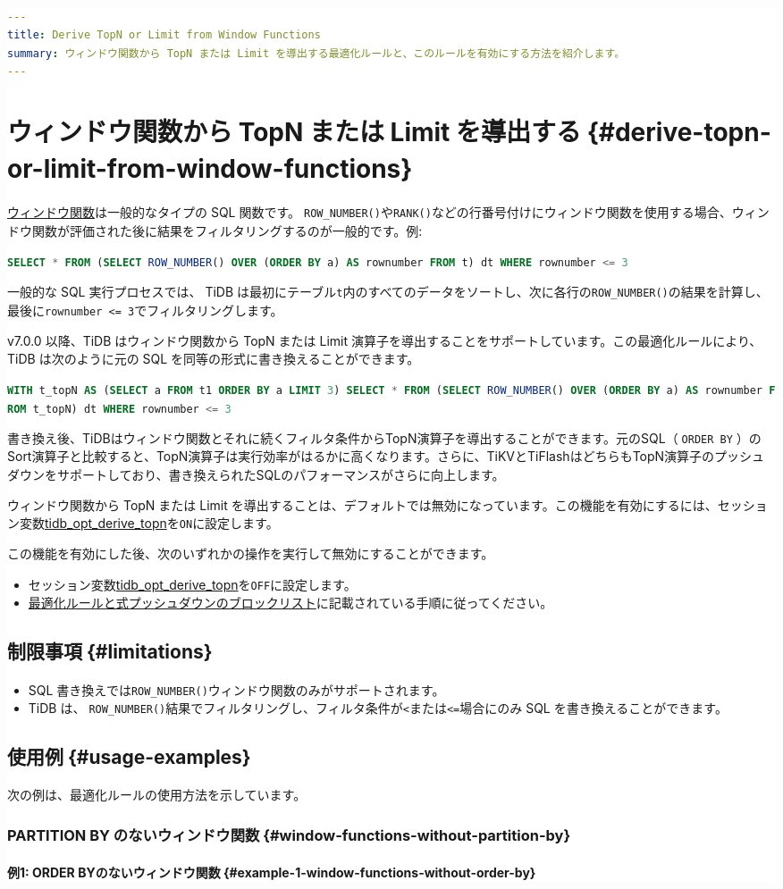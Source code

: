 ```yaml
---
title: Derive TopN or Limit from Window Functions
summary: ウィンドウ関数から TopN または Limit を導出する最適化ルールと、このルールを有効にする方法を紹介します。
---
```


# ウィンドウ関数から TopN または Limit を導出する {#derive-topn-or-limit-from-window-functions}

[ウィンドウ関数](/functions-and-operators/window-functions.md)は一般的なタイプの SQL 関数です。 `ROW_NUMBER()`や`RANK()`などの行番号付けにウィンドウ関数を使用する場合、ウィンドウ関数が評価された後に結果をフィルタリングするのが一般的です。例:

```sql
SELECT * FROM (SELECT ROW_NUMBER() OVER (ORDER BY a) AS rownumber FROM t) dt WHERE rownumber <= 3
```

一般的な SQL 実行プロセスでは、 TiDB は最初にテーブル`t`内のすべてのデータをソートし、次に各行の`ROW_NUMBER()`の結果を計算し、最後に`rownumber <= 3`でフィルタリングします。

v7.0.0 以降、TiDB はウィンドウ関数から TopN または Limit 演算子を導出することをサポートしています。この最適化ルールにより、TiDB は次のように元の SQL を同等の形式に書き換えることができます。

```sql
WITH t_topN AS (SELECT a FROM t1 ORDER BY a LIMIT 3) SELECT * FROM (SELECT ROW_NUMBER() OVER (ORDER BY a) AS rownumber FROM t_topN) dt WHERE rownumber <= 3
```

書き換え後、TiDBはウィンドウ関数とそれに続くフィルタ条件からTopN演算子を導出することができます。元のSQL（ `ORDER BY` ）のSort演算子と比較すると、TopN演算子は実行効率がはるかに高くなります。さらに、TiKVとTiFlashはどちらもTopN演算子のプッシュダウンをサポートしており、書き換えられたSQLのパフォーマンスがさらに向上します。

ウィンドウ関数から TopN または Limit を導出することは、デフォルトでは無効になっています。この機能を有効にするには、セッション変数[tidb_opt_derive_topn](/system-variables.md#tidb_opt_derive_topn-new-in-v700)を`ON`に設定します。

この機能を有効にした後、次のいずれかの操作を実行して無効にすることができます。

-   セッション変数[tidb_opt_derive_topn](/system-variables.md#tidb_opt_derive_topn-new-in-v700)を`OFF`に設定します。
-   [最適化ルールと式プッシュダウンのブロックリスト](/blocklist-control-plan.md)に記載されている手順に従ってください。

## 制限事項 {#limitations}

-   SQL 書き換えでは`ROW_NUMBER()`ウィンドウ関数のみがサポートされます。
-   TiDB は、 `ROW_NUMBER()`結果でフィルタリングし、フィルタ条件が`<`または`<=`場合にのみ SQL を書き換えることができます。

## 使用例 {#usage-examples}

次の例は、最適化ルールの使用方法を示しています。

### PARTITION BY のないウィンドウ関数 {#window-functions-without-partition-by}

#### 例1: ORDER BYのないウィンドウ関数 {#example-1-window-functions-without-order-by}
